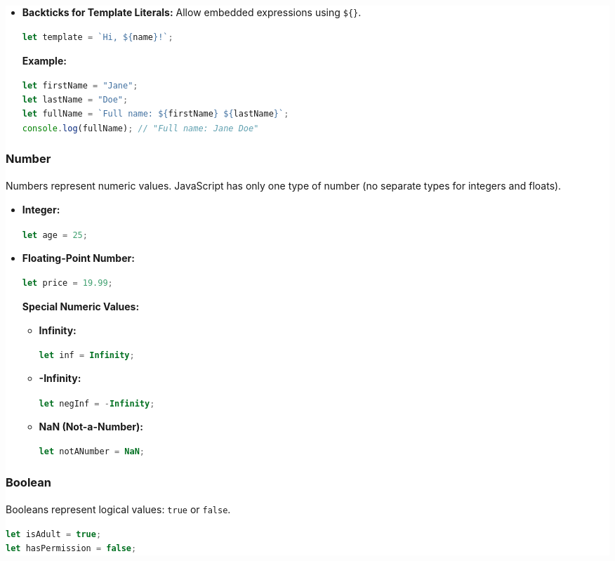 - **Backticks for Template Literals:** Allow embedded expressions using `${}`.

  ```javascript
  let template = `Hi, ${name}!`;
  ```

  **Example:**

  ```javascript
  let firstName = "Jane";
  let lastName = "Doe";
  let fullName = `Full name: ${firstName} ${lastName}`;
  console.log(fullName); // "Full name: Jane Doe"
  ```

### Number

Numbers represent numeric values. JavaScript has only one type of number (no separate types for integers and floats).

- **Integer:**

  ```javascript
  let age = 25;
  ```

- **Floating-Point Number:**

  ```javascript
  let price = 19.99;
  ```

  **Special Numeric Values:**

  - **Infinity:**

    ```javascript
    let inf = Infinity;
    ```

  - **-Infinity:**

    ```javascript
    let negInf = -Infinity;
    ```

  - **NaN (Not-a-Number):**

    ```javascript
    let notANumber = NaN;
    ```

### Boolean

Booleans represent logical values: `true` or `false`.

```javascript
let isAdult = true;
let hasPermission = false;
```
